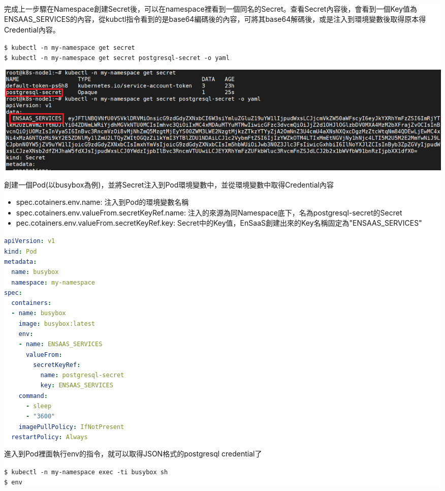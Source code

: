 完成上一步驟在Namespace創建Secret後，可以在namespace裡看到一個同名的Secret。查看Secret內容後，會看到一個Key值為ENSAAS_SERVICES的內容，從kubctl指令看到的是base64編碼後的內容，可將其base64解碼後，或是注入到環境變數後取得原本得Credential內容。

```shell
$ kubectl -n my-namespace get secret
$ kubectl -n my-namespace get secret postgresql-secret -o yaml
```

![1582025913841](../uploads/images/PostgreSQL/postgresql_secret.png)

創建一個Pod(以busybox為例)，並將Secret注入到Pod環境變數中，並從環境變數中取得Credential內容

- spec.cotainers.env.name: 注入到Pod的環境變數名稱
- spec.cotainers.env.valueFrom.secretKeyRef.name: 注入的來源為同Namespace底下，名為postgresql-secret的Secret
- pec.cotainers.env.valueFrom.secretKeyRef.key: Secret中的Key值，EnSaaS創建出來的Key名稱固定為"ENSAAS_SERVICES"

```yaml
apiVersion: v1
kind: Pod
metadata:
  name: busybox
  namespace: my-namespace
spec:
  containers:
  - name: busybox
    image: busybox:latest
    env:
    - name: ENSAAS_SERVICES
      valueFrom:
        secretKeyRef:
          name: postgresql-secret
          key: ENSAAS_SERVICES
    command:
      - sleep
      - "3600"
    imagePullPolicy: IfNotPresent
  restartPolicy: Always
```

進入到Pod裡面執行env的指令，就可以取得JSON格式的postgresql credential了

```shell
$ kubectl -n my-namespace exec -ti busybox sh
$ env
```
